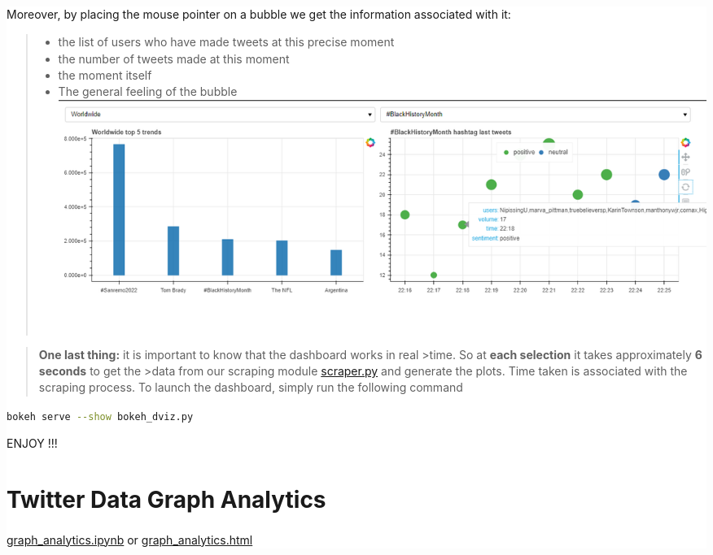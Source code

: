 Moreover, by placing the mouse pointer on a bubble we get the information associated with it:
>* the list of users who have made tweets at this precise moment
>* the number of tweets made at this moment
>* the moment itself
>* The general feeling of the bubble
>![bubble](src/images/bubble.png)

>**One last thing:** it is important to know that the dashboard works in real >time. So at **each selection** it takes approximately **6 seconds** to get the >data from our scraping module [scraper.py](models/scraper.py) and generate the plots. Time taken is associated with the scraping process. To launch the dashboard, simply run the following command

```bash
bokeh serve --show bokeh_dviz.py
```


ENJOY !!!
# Twitter Data Graph Analytics
[graph_analytics.ipynb](notebooks/graph_analytics.ipynb) or 
[graph_analytics.html](graph_analytics.html)